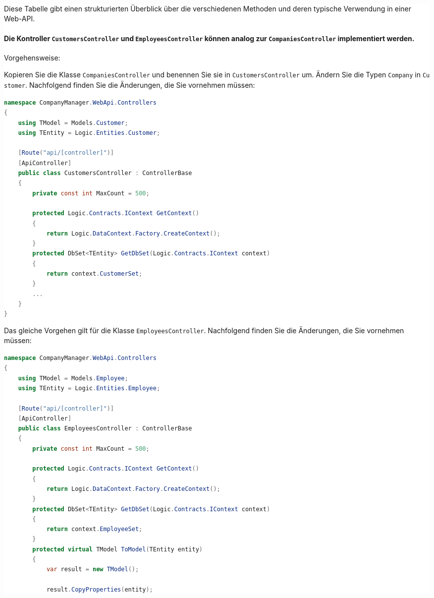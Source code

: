 Diese Tabelle gibt einen strukturierten Überblick über die verschiedenen Methoden und deren typische Verwendung in einer Web-API.

#### Die Kontroller `CustomersController` und `EmployeesController` können analog zur `CompaniesController` implementiert werden.

Vorgehensweise:

Kopieren Sie die Klasse `CompaniesController` und benennen Sie sie in `CustomersController` um. Ändern Sie die Typen `Company` in `Customer`. Nachfolgend finden Sie die Änderungen, die Sie vornehmen müssen:

```csharp
namespace CompanyManager.WebApi.Controllers
{
    using TModel = Models.Customer;
    using TEntity = Logic.Entities.Customer;

    [Route("api/[controller]")]
    [ApiController]
    public class CustomersController : ControllerBase
    {
        private const int MaxCount = 500;

        protected Logic.Contracts.IContext GetContext()
        {
            return Logic.DataContext.Factory.CreateContext();
        }
        protected DbSet<TEntity> GetDbSet(Logic.Contracts.IContext context)
        {
            return context.CustomerSet;
        }
        ...
    }
}
```

Das gleiche Vorgehen gilt für die Klasse `EmployeesController`. Nachfolgend finden Sie die Änderungen, die Sie vornehmen müssen:

```csharp
namespace CompanyManager.WebApi.Controllers
{
    using TModel = Models.Employee;
    using TEntity = Logic.Entities.Employee;

    [Route("api/[controller]")]
    [ApiController]
    public class EmployeesController : ControllerBase
    {
        private const int MaxCount = 500;

        protected Logic.Contracts.IContext GetContext()
        {
            return Logic.DataContext.Factory.CreateContext();
        }
        protected DbSet<TEntity> GetDbSet(Logic.Contracts.IContext context)
        {
            return context.EmployeeSet;
        }
        protected virtual TModel ToModel(TEntity entity)
        {
            var result = new TModel();

            result.CopyProperties(entity);
```